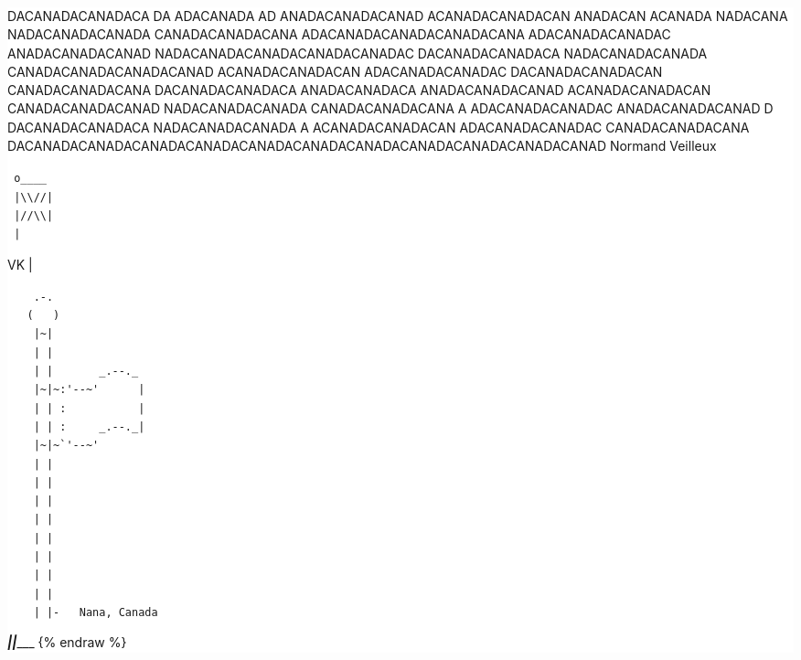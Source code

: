 DACANADACANADACA        DA   ADACANADA   AD        ANADACANADACANAD
ACANADACANADACAN    ANADACAN  ACANADA  NADACANA    NADACANADACANADA
CANADACANADACANA     ADACANADACANADACANADACANA     ADACANADACANADAC
ANADACANADACANAD   NADACANADACANADACANADACANADAC   DACANADACANADACA
NADACANADACANADA      CANADACANADACANADACANAD      ACANADACANADACAN
ADACANADACANADAC         DACANADACANADACAN         CANADACANADACANA
DACANADACANADACA           ANADACANADACA           ANADACANADACANAD
ACANADACANADACAN         CANADACANADACANAD         NADACANADACANADA
CANADACANADACANA                 A                 ADACANADACANADAC
ANADACANADACANAD                 D                 DACANADACANADACA
NADACANADACANADA                 A                 ACANADACANADACAN
ADACANADACANADAC                                   CANADACANADACANA
DACANADACANADACANADACANADACANADACANADACANADACANADACANADACANADACANAD
                          Normand Veilleux



     o____
     |\\//|
     |//\\|
     |
 VK  |
     
     



        .-.
       (   )
        |~|
        | |
        | |       _.--._
        |~|~:'--~'      |
        | | :           |
        | | :     _.--._|
        |~|~`'--~'
        | |
        | |
        | |
        | |
        | |
        | |
        | |
        | |
        | |-   Nana, Canada
   _____|_|_________
 </pre>
{% endraw %}
